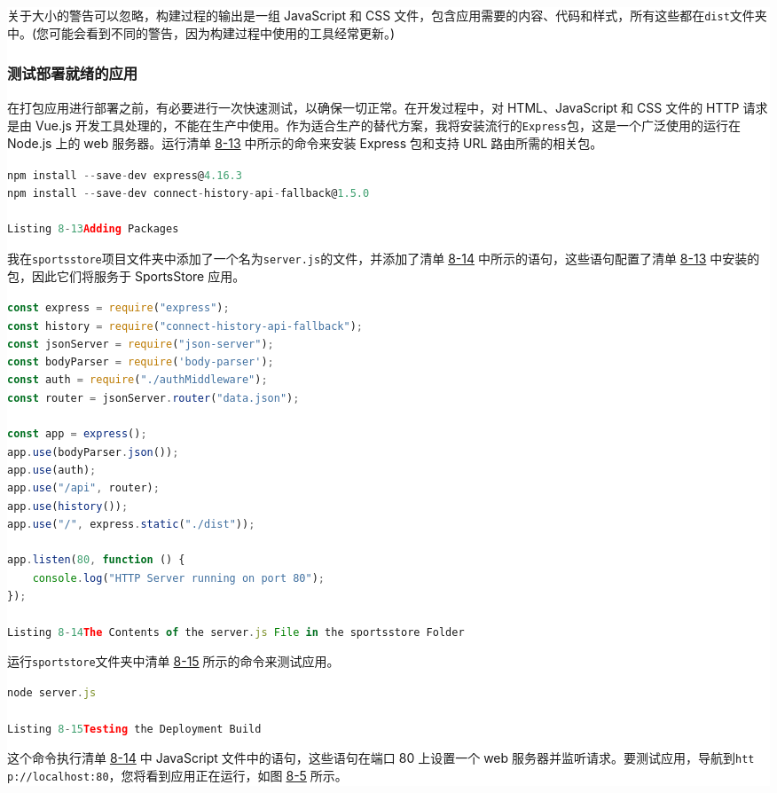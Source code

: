 关于大小的警告可以忽略，构建过程的输出是一组 JavaScript 和 CSS 文件，包含应用需要的内容、代码和样式，所有这些都在`dist`文件夹中。(您可能会看到不同的警告，因为构建过程中使用的工具经常更新。)

### 测试部署就绪的应用

在打包应用进行部署之前，有必要进行一次快速测试，以确保一切正常。在开发过程中，对 HTML、JavaScript 和 CSS 文件的 HTTP 请求是由 Vue.js 开发工具处理的，不能在生产中使用。作为适合生产的替代方案，我将安装流行的`Express`包，这是一个广泛使用的运行在 Node.js 上的 web 服务器。运行清单 [8-13](#PC16) 中所示的命令来安装 Express 包和支持 URL 路由所需的相关包。

```js
npm install --save-dev express@4.16.3
npm install --save-dev connect-history-api-fallback@1.5.0

Listing 8-13Adding Packages

```

我在`sportsstore`项目文件夹中添加了一个名为`server.js`的文件，并添加了清单 [8-14](#PC17) 中所示的语句，这些语句配置了清单 [8-13](#PC16) 中安装的包，因此它们将服务于 SportsStore 应用。

```js
const express = require("express");
const history = require("connect-history-api-fallback");
const jsonServer = require("json-server");
const bodyParser = require('body-parser');
const auth = require("./authMiddleware");
const router = jsonServer.router("data.json");

const app = express();
app.use(bodyParser.json());
app.use(auth);
app.use("/api", router);
app.use(history());
app.use("/", express.static("./dist"));

app.listen(80, function () {
    console.log("HTTP Server running on port 80");
});

Listing 8-14The Contents of the server.js File in the sportsstore Folder

```

运行`sportstore`文件夹中清单 [8-15](#PC18) 所示的命令来测试应用。

```js
node server.js

Listing 8-15Testing the Deployment Build

```

这个命令执行清单 [8-14](#PC17) 中 JavaScript 文件中的语句，这些语句在端口 80 上设置一个 web 服务器并监听请求。要测试应用，导航到`http://localhost:80`，您将看到应用正在运行，如图 [8-5](#Fig5) 所示。
